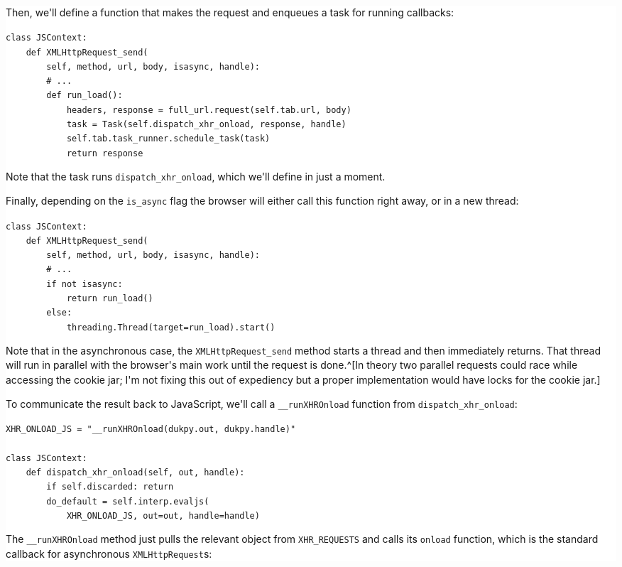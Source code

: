 Then, we'll define a function that makes the request and enqueues a
task for running callbacks:

``` {.python}
class JSContext:
    def XMLHttpRequest_send(
        self, method, url, body, isasync, handle):
        # ...
        def run_load():
            headers, response = full_url.request(self.tab.url, body)
            task = Task(self.dispatch_xhr_onload, response, handle)
            self.tab.task_runner.schedule_task(task)
            return response
```

Note that the task runs `dispatch_xhr_onload`, which we'll define in
just a moment.

Finally, depending on the `is_async` flag the browser will either call
this function right away, or in a new thread:

``` {.python}
class JSContext:
    def XMLHttpRequest_send(
        self, method, url, body, isasync, handle):
        # ...
        if not isasync:
            return run_load()
        else:
            threading.Thread(target=run_load).start()
```

Note that in the asynchronous case, the `XMLHttpRequest_send` method starts a
thread and then immediately returns. That thread will run in parallel
with the browser's main work until the request is done.^[In theory two
parallel requests could race while accessing the cookie jar; I'm not
fixing this out of expediency but a proper implementation would have
locks for the cookie jar.]

To communicate the result back to JavaScript, we'll call a
`__runXHROnload` function from `dispatch_xhr_onload`:

``` {.python}
XHR_ONLOAD_JS = "__runXHROnload(dukpy.out, dukpy.handle)"

class JSContext:
    def dispatch_xhr_onload(self, out, handle):
        if self.discarded: return
        do_default = self.interp.evaljs(
            XHR_ONLOAD_JS, out=out, handle=handle)
```

The `__runXHROnload` method just pulls the relevant object from
`XHR_REQUESTS` and calls its `onload` function, which is the standard
callback for asynchronous `XMLHttpRequest`s:
